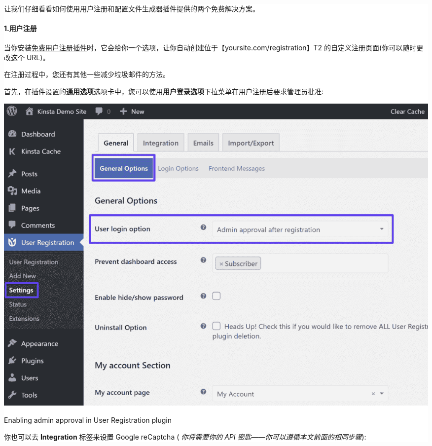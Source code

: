 让我们仔细看看如何使用用户注册和配置文件生成器插件提供的两个免费解决方案。

#### 1.用户注册

当你安装[免费用户注册插件](https://wordpress.org/plugins/user-registration/)时，它会给你一个选项，让你自动创建位于【yoursite.com/registration】T2 的自定义注册页面(你可以随时更改这个 URL)。

在注册过程中，您还有其他一些减少垃圾邮件的方法。

首先，在插件设置的**通用选项**选项卡中，您可以使用**用户登录选项**下拉菜单在用户注册后要求管理员批准:

![Enabling admin approval in User Registration plugin](img/3b9cd086dff11de2df65e554664f48da.png)

Enabling admin approval in User Registration plugin



你也可以去 **Integration** 标签来设置 Google reCaptcha ( *你将需要你的 API 密匙——你可以遵循本文前面的相同步骤*):
